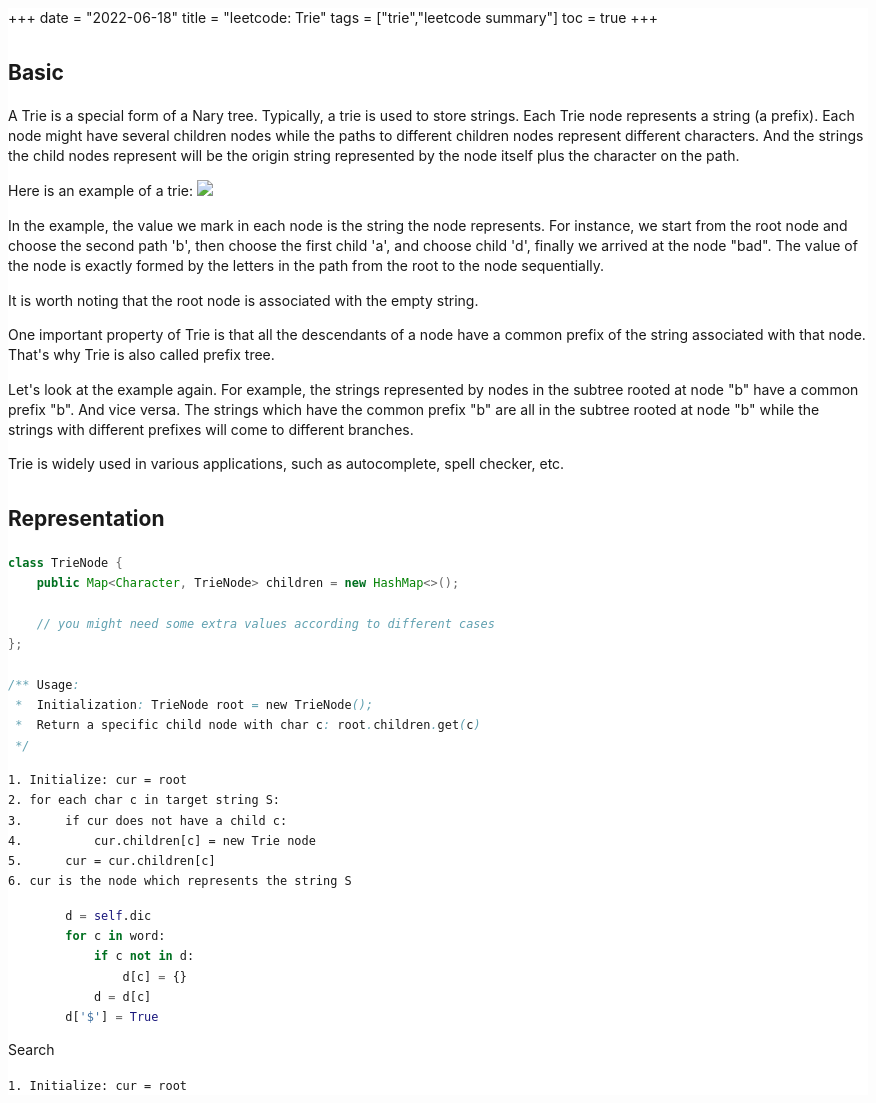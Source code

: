 
+++
date = "2022-06-18"
title = "leetcode: Trie"
tags = ["trie","leetcode summary"]
toc = true
+++

## Basic
A Trie is a special form of a Nary tree. Typically, a trie is used to store strings. Each Trie node represents a string (a prefix). Each node might have several children nodes while the paths to different children nodes represent different characters. And the strings the child nodes represent will be the origin string represented by the node itself plus the character on the path.

Here is an example of a trie:
![](https://s3-lc-upload.s3.amazonaws.com/uploads/2018/02/07/screen-shot-2018-01-31-at-163403.png)

In the example, the value we mark in each node is the string the node represents. For instance, we start from the root node and choose the second path 'b', then choose the first child 'a', and choose child 'd', finally we arrived at the node "bad". The value of the node is exactly formed by the letters in the path from the root to the node sequentially.

It is worth noting that the root node is associated with the empty string.

One important property of Trie is that all the descendants of a node have a common prefix of the string associated with that node. That's why Trie is also called prefix tree.

Let's look at the example again. For example, the strings represented by nodes in the subtree rooted at node "b" have a common prefix "b". And vice versa. The strings which have the common prefix "b" are all in the subtree rooted at node "b" while the strings with different prefixes will come to different branches.

Trie is widely used in various applications, such as autocomplete, spell checker, etc.

## Representation
```java
class TrieNode {
    public Map<Character, TrieNode> children = new HashMap<>();
    
    // you might need some extra values according to different cases
};

/** Usage:
 *  Initialization: TrieNode root = new TrieNode();
 *  Return a specific child node with char c: root.children.get(c)
 */
```
```
1. Initialize: cur = root
2. for each char c in target string S:
3.      if cur does not have a child c:
4.          cur.children[c] = new Trie node
5.      cur = cur.children[c]
6. cur is the node which represents the string S
```
```py
        d = self.dic
        for c in word:
            if c not in d:
                d[c] = {}
            d = d[c]
        d['$'] = True
```
Search
```
1. Initialize: cur = root
```